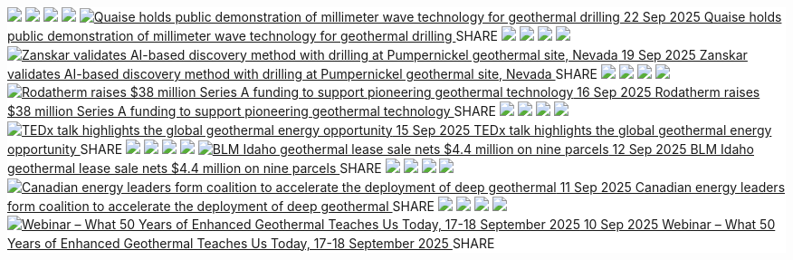 ![](https://www.thinkgeoenergy.com/xgs-energy-and-meta-to-develop-150-mw-geothermal-power-project-in-new-mexico/) ![](https://www.thinkgeoenergy.com/xgs-energy-and-meta-to-develop-150-mw-geothermal-power-project-in-new-mexico/) ![](https://www.thinkgeoenergy.com/xgs-energy-and-meta-to-develop-150-mw-geothermal-power-project-in-new-mexico/) ![](https://www.thinkgeoenergy.com/xgs-energy-and-meta-to-develop-150-mw-geothermal-power-project-in-new-mexico/)
[ ![Quaise holds public demonstration of millimeter wave technology for geothermal drilling](https://www.thinkgeoenergy.com/wp-content/uploads/2025/09/QuaiseEnergy9.17-400x267.jpg) 22 Sep 2025 Quaise holds public demonstration of millimeter wave technology for geothermal drilling ](https://www.thinkgeoenergy.com/quaise-holds-public-demonstration-of-millimeter-wave-technology-for-geothermal-drilling/)
SHARE
![](https://www.thinkgeoenergy.com/xgs-energy-and-meta-to-develop-150-mw-geothermal-power-project-in-new-mexico/) ![](https://www.thinkgeoenergy.com/xgs-energy-and-meta-to-develop-150-mw-geothermal-power-project-in-new-mexico/) ![](https://www.thinkgeoenergy.com/xgs-energy-and-meta-to-develop-150-mw-geothermal-power-project-in-new-mexico/) ![](https://www.thinkgeoenergy.com/xgs-energy-and-meta-to-develop-150-mw-geothermal-power-project-in-new-mexico/)
[ ![Zanskar validates AI-based discovery method with drilling at Pumpernickel geothermal site, Nevada](https://www.thinkgeoenergy.com/wp-content/uploads/2025/09/Pumpernickel-Zanskar-400x267.jpg) 19 Sep 2025 Zanskar validates AI-based discovery method with drilling at Pumpernickel geothermal site, Nevada ](https://www.thinkgeoenergy.com/zanskar-validates-ai-based-discovery-method-with-drilling-at-pumpernickel-geothermal-site-nevada/)
SHARE
![](https://www.thinkgeoenergy.com/xgs-energy-and-meta-to-develop-150-mw-geothermal-power-project-in-new-mexico/) ![](https://www.thinkgeoenergy.com/xgs-energy-and-meta-to-develop-150-mw-geothermal-power-project-in-new-mexico/) ![](https://www.thinkgeoenergy.com/xgs-energy-and-meta-to-develop-150-mw-geothermal-power-project-in-new-mexico/) ![](https://www.thinkgeoenergy.com/xgs-energy-and-meta-to-develop-150-mw-geothermal-power-project-in-new-mexico/)
[ ![Rodatherm raises $38 million Series A funding to support pioneering geothermal technology](https://www.thinkgeoenergy.com/wp-content/uploads/2022/05/Beaver-County-400x225.jpg) 16 Sep 2025 Rodatherm raises $38 million Series A funding to support pioneering geothermal technology ](https://www.thinkgeoenergy.com/rodatherm-raises-38-million-series-a-funding-to-support-pioneering-geothermal-technology/)
SHARE
![](https://www.thinkgeoenergy.com/xgs-energy-and-meta-to-develop-150-mw-geothermal-power-project-in-new-mexico/) ![](https://www.thinkgeoenergy.com/xgs-energy-and-meta-to-develop-150-mw-geothermal-power-project-in-new-mexico/) ![](https://www.thinkgeoenergy.com/xgs-energy-and-meta-to-develop-150-mw-geothermal-power-project-in-new-mexico/) ![](https://www.thinkgeoenergy.com/xgs-energy-and-meta-to-develop-150-mw-geothermal-power-project-in-new-mexico/)
[ ![TEDx talk highlights the global geothermal energy opportunity](https://www.thinkgeoenergy.com/wp-content/uploads/2025/09/Rebecca-Pearce-TEDx-400x225.jpg) 15 Sep 2025 TEDx talk highlights the global geothermal energy opportunity ](https://www.thinkgeoenergy.com/tedx-talk-highlights-the-global-geothermal-energy-opportunity/)
SHARE
![](https://www.thinkgeoenergy.com/xgs-energy-and-meta-to-develop-150-mw-geothermal-power-project-in-new-mexico/) ![](https://www.thinkgeoenergy.com/xgs-energy-and-meta-to-develop-150-mw-geothermal-power-project-in-new-mexico/) ![](https://www.thinkgeoenergy.com/xgs-energy-and-meta-to-develop-150-mw-geothermal-power-project-in-new-mexico/) ![](https://www.thinkgeoenergy.com/xgs-energy-and-meta-to-develop-150-mw-geothermal-power-project-in-new-mexico/)
[ ![BLM Idaho geothermal lease sale nets $4.4 million on nine parcels](https://www.thinkgeoenergy.com/wp-content/uploads/2010/03/RaftRiver_USGeothermal_Idaho-400x300.jpg) 12 Sep 2025 BLM Idaho geothermal lease sale nets $4.4 million on nine parcels ](https://www.thinkgeoenergy.com/blm-idaho-geothermal-lease-sale-nets-4-4-million-on-nine-parcels/)
SHARE
![](https://www.thinkgeoenergy.com/xgs-energy-and-meta-to-develop-150-mw-geothermal-power-project-in-new-mexico/) ![](https://www.thinkgeoenergy.com/xgs-energy-and-meta-to-develop-150-mw-geothermal-power-project-in-new-mexico/) ![](https://www.thinkgeoenergy.com/xgs-energy-and-meta-to-develop-150-mw-geothermal-power-project-in-new-mexico/) ![](https://www.thinkgeoenergy.com/xgs-energy-and-meta-to-develop-150-mw-geothermal-power-project-in-new-mexico/)
[ ![Canadian energy leaders form coalition to accelerate the deployment of deep geothermal](https://www.thinkgeoenergy.com/wp-content/uploads/2025/09/Canadian-coalition-400x300.png) 11 Sep 2025 Canadian energy leaders form coalition to accelerate the deployment of deep geothermal ](https://www.thinkgeoenergy.com/canadian-energy-leaders-form-coalition-to-accelerate-the-deployment-of-deep-geothermal/)
SHARE
![](https://www.thinkgeoenergy.com/xgs-energy-and-meta-to-develop-150-mw-geothermal-power-project-in-new-mexico/) ![](https://www.thinkgeoenergy.com/xgs-energy-and-meta-to-develop-150-mw-geothermal-power-project-in-new-mexico/) ![](https://www.thinkgeoenergy.com/xgs-energy-and-meta-to-develop-150-mw-geothermal-power-project-in-new-mexico/) ![](https://www.thinkgeoenergy.com/xgs-energy-and-meta-to-develop-150-mw-geothermal-power-project-in-new-mexico/)
[ ![Webinar – What 50 Years of Enhanced Geothermal Teaches Us Today, 17-18 September 2025](https://www.thinkgeoenergy.com/wp-content/uploads/2020/10/Enogia_unit_SoultzsousForets_France-400x300.jpg) 10 Sep 2025 Webinar – What 50 Years of Enhanced Geothermal Teaches Us Today, 17-18 September 2025 ](https://www.thinkgeoenergy.com/webinar-what-50-years-of-enhanced-geothermal-teaches-us-today-17-18-september-2025/)
SHARE